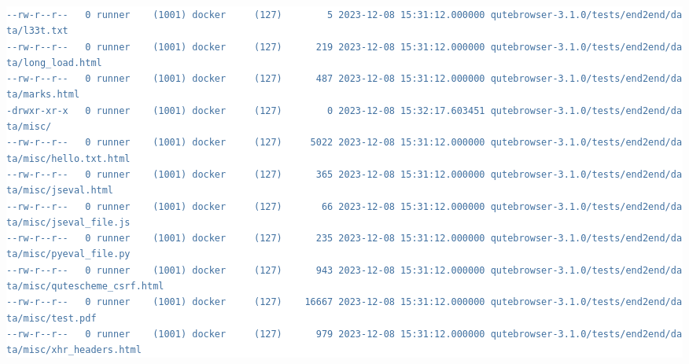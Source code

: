 ```diff
--rw-r--r--   0 runner    (1001) docker     (127)        5 2023-12-08 15:31:12.000000 qutebrowser-3.1.0/tests/end2end/data/l33t.txt
--rw-r--r--   0 runner    (1001) docker     (127)      219 2023-12-08 15:31:12.000000 qutebrowser-3.1.0/tests/end2end/data/long_load.html
--rw-r--r--   0 runner    (1001) docker     (127)      487 2023-12-08 15:31:12.000000 qutebrowser-3.1.0/tests/end2end/data/marks.html
-drwxr-xr-x   0 runner    (1001) docker     (127)        0 2023-12-08 15:32:17.603451 qutebrowser-3.1.0/tests/end2end/data/misc/
--rw-r--r--   0 runner    (1001) docker     (127)     5022 2023-12-08 15:31:12.000000 qutebrowser-3.1.0/tests/end2end/data/misc/hello.txt.html
--rw-r--r--   0 runner    (1001) docker     (127)      365 2023-12-08 15:31:12.000000 qutebrowser-3.1.0/tests/end2end/data/misc/jseval.html
--rw-r--r--   0 runner    (1001) docker     (127)       66 2023-12-08 15:31:12.000000 qutebrowser-3.1.0/tests/end2end/data/misc/jseval_file.js
--rw-r--r--   0 runner    (1001) docker     (127)      235 2023-12-08 15:31:12.000000 qutebrowser-3.1.0/tests/end2end/data/misc/pyeval_file.py
--rw-r--r--   0 runner    (1001) docker     (127)      943 2023-12-08 15:31:12.000000 qutebrowser-3.1.0/tests/end2end/data/misc/qutescheme_csrf.html
--rw-r--r--   0 runner    (1001) docker     (127)    16667 2023-12-08 15:31:12.000000 qutebrowser-3.1.0/tests/end2end/data/misc/test.pdf
--rw-r--r--   0 runner    (1001) docker     (127)      979 2023-12-08 15:31:12.000000 qutebrowser-3.1.0/tests/end2end/data/misc/xhr_headers.html
